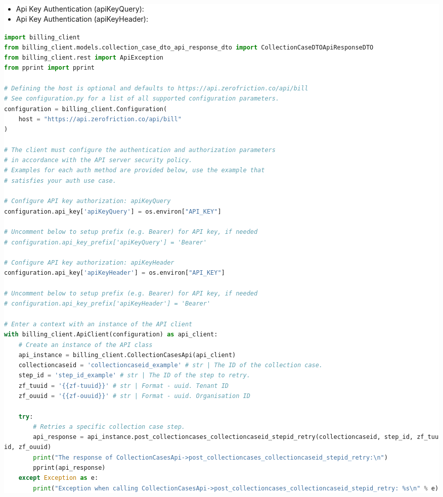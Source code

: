 * Api Key Authentication (apiKeyQuery):
* Api Key Authentication (apiKeyHeader):

```python
import billing_client
from billing_client.models.collection_case_dto_api_response_dto import CollectionCaseDTOApiResponseDTO
from billing_client.rest import ApiException
from pprint import pprint

# Defining the host is optional and defaults to https://api.zerofriction.co/api/bill
# See configuration.py for a list of all supported configuration parameters.
configuration = billing_client.Configuration(
    host = "https://api.zerofriction.co/api/bill"
)

# The client must configure the authentication and authorization parameters
# in accordance with the API server security policy.
# Examples for each auth method are provided below, use the example that
# satisfies your auth use case.

# Configure API key authorization: apiKeyQuery
configuration.api_key['apiKeyQuery'] = os.environ["API_KEY"]

# Uncomment below to setup prefix (e.g. Bearer) for API key, if needed
# configuration.api_key_prefix['apiKeyQuery'] = 'Bearer'

# Configure API key authorization: apiKeyHeader
configuration.api_key['apiKeyHeader'] = os.environ["API_KEY"]

# Uncomment below to setup prefix (e.g. Bearer) for API key, if needed
# configuration.api_key_prefix['apiKeyHeader'] = 'Bearer'

# Enter a context with an instance of the API client
with billing_client.ApiClient(configuration) as api_client:
    # Create an instance of the API class
    api_instance = billing_client.CollectionCasesApi(api_client)
    collectioncaseid = 'collectioncaseid_example' # str | The ID of the collection case.
    step_id = 'step_id_example' # str | The ID of the step to retry.
    zf_tuuid = '{{zf-tuuid}}' # str | Format - uuid. Tenant ID
    zf_ouuid = '{{zf-ouuid}}' # str | Format - uuid. Organisation ID

    try:
        # Retries a specific collection case step.
        api_response = api_instance.post_collectioncases_collectioncaseid_stepid_retry(collectioncaseid, step_id, zf_tuuid, zf_ouuid)
        print("The response of CollectionCasesApi->post_collectioncases_collectioncaseid_stepid_retry:\n")
        pprint(api_response)
    except Exception as e:
        print("Exception when calling CollectionCasesApi->post_collectioncases_collectioncaseid_stepid_retry: %s\n" % e)
```
